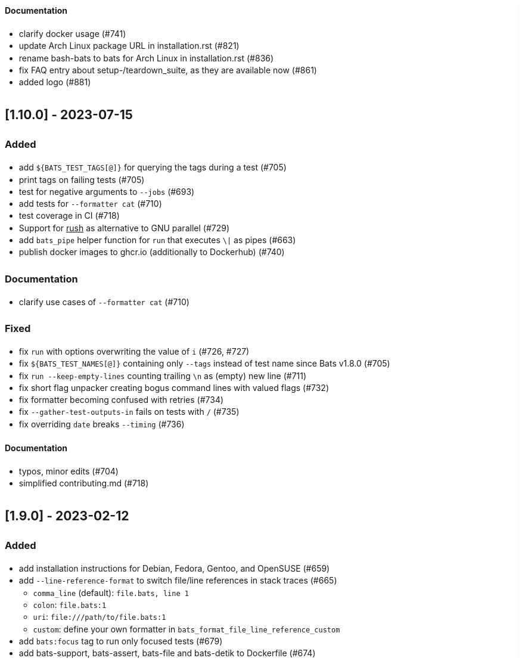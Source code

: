 #### Documentation

* clarify docker usage (#741)
* update Arch Linux package URL in installation.rst (#821)
* rename bash-bats to bats for Arch Linux in installation.rst (#836)
* fix FAQ entry about setup-/teardown_suite, as they are available now (#861)
* added logo (#881)

## [1.10.0] - 2023-07-15

### Added

* add `${BATS_TEST_TAGS[@]}` for querying the tags during a test (#705)
* print tags on failing tests (#705)
* test for negative arguments to `--jobs` (#693)
* add tests for `--formatter cat` (#710)
* test coverage in CI (#718)
* Support for [rush](https://github.com/shenwei356/rush) as alternative to GNU parallel (#729)
* add `bats_pipe` helper function for `run` that executes `\|` as pipes (#663)
* publish docker images to ghcr.io (additionally to Dockerhub) (#740)

### Documentation

* clarify use cases of `--formatter cat` (#710)

### Fixed

* fix `run` with options overwriting the value of `i` (#726, #727)
* fix `${BATS_TEST_NAMES[@]}` containing only `--tags` instead of test name since Bats v1.8.0 (#705)
* fix `run --keep-empty-lines` counting trailing `\n` as (empty) new line (#711)
* fix short flag unpacker creating bogus command lines with valued flags (#732)
* fix formatter becoming confused with retries (#734)
* fix `--gather-test-outputs-in` fails on tests with `/` (#735)
* fix overriding `date` breaks `--timing` (#736)

#### Documentation

* typos, minor edits (#704)
* simplified contributing.md (#718)

## [1.9.0] - 2023-02-12

### Added

* add installation instructions for Debian, Fedora, Gentoo, and OpenSUSE (#659)
* add `--line-reference-format` to switch file/line references in stack traces (#665)
  * `comma_line` (default): `file.bats, line 1`
  * `colon`: `file.bats:1`
  * `uri`: `file:///path/to/file.bats:1`
  * `custom`: define your own formatter in `bats_format_file_line_reference_custom`
* add `bats:focus` tag to run only focused tests (#679)
* add bats-support, bats-assert, bats-file and bats-detik to Dockerfile (#674)


[kac]: https://keepachangelog.com/en/1.0.0/
[semver]: https://semver.org/
[Unreleased]: https://github.com/bats-core/bats-core/compare/v1.7.0...HEAD
[1.7.0]: https://github.com/bats-core/bats-core/compare/v1.6.1...v1.7.0
[1.6.1]: https://github.com/bats-core/bats-core/compare/v1.6.0...v1.6.1
[1.6.0]: https://github.com/bats-core/bats-core/compare/v1.5.0...v1.6.0
[1.5.0]: https://github.com/bats-core/bats-core/compare/v1.4.1...v1.5.0
[1.4.1]: https://github.com/bats-core/bats-core/compare/v1.4.0...v1.4.1
[1.4.0]: https://github.com/bats-core/bats-core/compare/v1.3.0...v1.4.0
[1.3.0]: https://github.com/bats-core/bats-core/compare/v1.2.1...v1.3.0
[1.2.1]: https://github.com/bats-core/bats-core/compare/v1.2.0...v1.2.1
[1.2.0]: https://github.com/bats-core/bats-core/compare/v1.1.0...v1.2.0
[1.1.0]: https://github.com/bats-core/bats-core/compare/v1.0.2...v1.1.0
[1.0.2]: https://github.com/bats-core/bats-core/compare/v1.0.1...v1.0.2
[1.0.1]: https://github.com/bats-core/bats-core/compare/v1.0.0...v1.0.1
[1.0.0]: https://github.com/bats-core/bats-core/compare/v0.4.0...v1.0.0
[0.4.0]: https://github.com/bats-core/bats-core/compare/v0.3.1...v0.4.0
[0.3.1]: https://github.com/bats-core/bats-core/compare/v0.3.0...v0.3.1
[0.3.0]: https://github.com/bats-core/bats-core/compare/v0.2.0...v0.3.0
[0.2.0]: https://github.com/bats-core/bats-core/compare/v0.1.0...v0.2.0
[0.1.0]: https://github.com/bats-core/bats-core/commits/v0.1.0